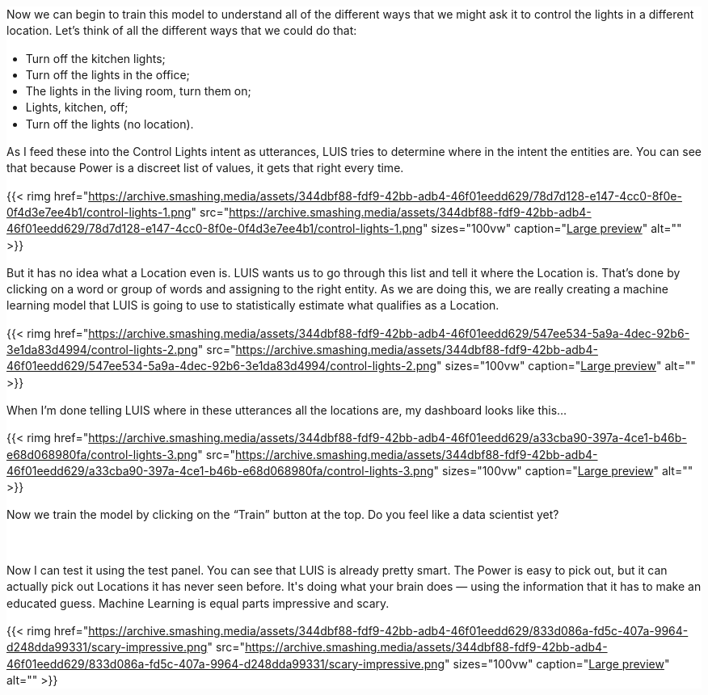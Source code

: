 Now we can begin to train this model to understand all of the different ways that we might ask it to control the lights in a different location. Let’s think of all the different ways that we could do that:

- Turn off the kitchen lights;
- Turn off the lights in the office;
- The lights in the living room, turn them on;
- Lights, kitchen, off;
- Turn off the lights (no location).

As I feed these into the Control Lights intent as utterances, LUIS tries to determine where in the intent the entities are. You can see that because Power is a discreet list of values, it gets that right every time.

{{< rimg href="https://archive.smashing.media/assets/344dbf88-fdf9-42bb-adb4-46f01eedd629/78d7d128-e147-4cc0-8f0e-0f4d3e7ee4b1/control-lights-1.png" src="https://archive.smashing.media/assets/344dbf88-fdf9-42bb-adb4-46f01eedd629/78d7d128-e147-4cc0-8f0e-0f4d3e7ee4b1/control-lights-1.png" sizes="100vw" caption="<a href='https://archive.smashing.media/assets/344dbf88-fdf9-42bb-adb4-46f01eedd629/78d7d128-e147-4cc0-8f0e-0f4d3e7ee4b1/control-lights-1.png'>Large preview</a>" alt="" >}}

But it has no idea what a Location even is. LUIS wants us to go through this list and tell it where the Location is. That’s done by clicking on a word or group of words and assigning to the right entity. As we are doing this, we are really creating a machine learning model that LUIS is going to use to statistically estimate what qualifies as a Location.

{{< rimg href="https://archive.smashing.media/assets/344dbf88-fdf9-42bb-adb4-46f01eedd629/547ee534-5a9a-4dec-92b6-3e1da83d4994/control-lights-2.png" src="https://archive.smashing.media/assets/344dbf88-fdf9-42bb-adb4-46f01eedd629/547ee534-5a9a-4dec-92b6-3e1da83d4994/control-lights-2.png" sizes="100vw" caption="<a href='https://archive.smashing.media/assets/344dbf88-fdf9-42bb-adb4-46f01eedd629/547ee534-5a9a-4dec-92b6-3e1da83d4994/control-lights-2.png'>Large preview</a>" alt="" >}}

When I’m done telling LUIS where in these utterances all the locations are, my dashboard looks like this…

{{< rimg href="https://archive.smashing.media/assets/344dbf88-fdf9-42bb-adb4-46f01eedd629/a33cba90-397a-4ce1-b46b-e68d068980fa/control-lights-3.png" src="https://archive.smashing.media/assets/344dbf88-fdf9-42bb-adb4-46f01eedd629/a33cba90-397a-4ce1-b46b-e68d068980fa/control-lights-3.png" sizes="100vw" caption="<a href='https://archive.smashing.media/assets/344dbf88-fdf9-42bb-adb4-46f01eedd629/a33cba90-397a-4ce1-b46b-e68d068980fa/control-lights-3.png'>Large preview</a>" alt="" >}}

Now we train the model by clicking on the “Train” button at the top. Do you feel like a data scientist yet?

<figure><a href="https://archive.smashing.media/assets/344dbf88-fdf9-42bb-adb4-46f01eedd629/af4d62e0-7158-474d-86b6-c52df146a151/training-luis.gif"><img loading="lazy" decoding="async" src="https://archive.smashing.media/assets/344dbf88-fdf9-42bb-adb4-46f01eedd629/af4d62e0-7158-474d-86b6-c52df146a151/training-luis.gif" width="800" alt="" /></a></figure>

Now I can test it using the test panel. You can see that LUIS is already pretty smart. The Power is easy to pick out, but it can actually pick out Locations it has never seen before. It's doing what your brain does &mdash; using the information that it has to make an educated guess. Machine Learning is equal parts impressive and scary.

{{< rimg href="https://archive.smashing.media/assets/344dbf88-fdf9-42bb-adb4-46f01eedd629/833d086a-fd5c-407a-9964-d248dda99331/scary-impressive.png" src="https://archive.smashing.media/assets/344dbf88-fdf9-42bb-adb4-46f01eedd629/833d086a-fd5c-407a-9964-d248dda99331/scary-impressive.png" sizes="100vw" caption="<a href='https://archive.smashing.media/assets/344dbf88-fdf9-42bb-adb4-46f01eedd629/833d086a-fd5c-407a-9964-d248dda99331/scary-impressive.png'>Large preview</a>" alt="" >}}
